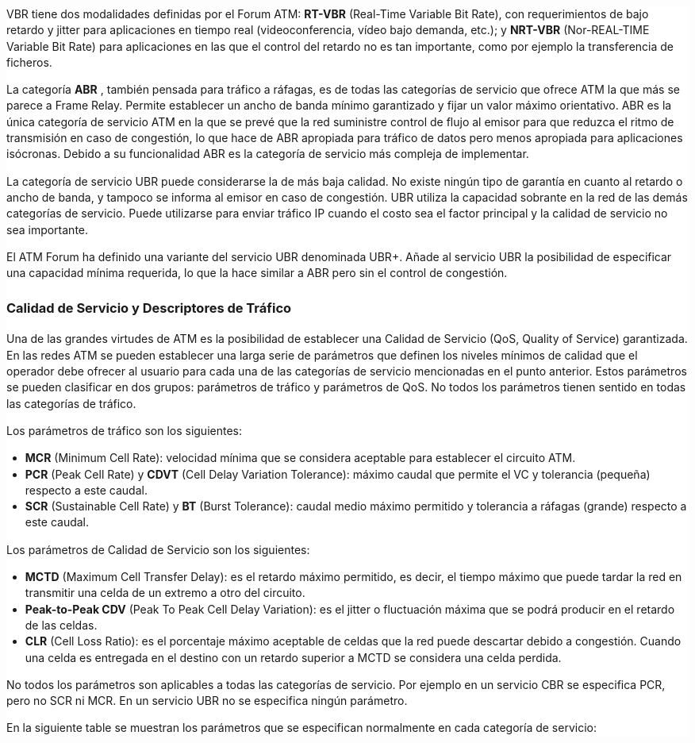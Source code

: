 VBR tiene dos modalidades definidas por el Forum ATM: **RT-VBR** (Real-Time Variable Bit Rate), con requerimientos de bajo retardo y jitter para aplicaciones en tiempo real (videoconferencia, vídeo bajo demanda, etc.); y **NRT-VBR** (Nor-REAL-TIME Variable Bit Rate) para aplicaciones en las que el control del retardo no es tan importante, como por ejemplo la transferencia de ficheros.

La categoría **ABR** , también pensada para tráfico a ráfagas, es de todas las categorías de servicio que ofrece ATM la que más se parece a Frame Relay. Permite establecer un ancho de banda mínimo garantizado y fijar un valor máximo orientativo. ABR es la única categoría de servicio ATM en la que se prevé que la red suministre control de flujo al emisor para que reduzca el ritmo de transmisión en caso de congestión, lo que hace de ABR apropiada para tráfico de datos pero menos apropiada para aplicaciones isócronas. Debido a su funcionalidad ABR es la categoría de servicio más compleja de implementar.

La categoría de servicio UBR puede considerarse la de más baja calidad. No existe ningún tipo de garantía en cuanto al retardo o ancho de banda, y tampoco se informa al emisor en caso de congestión. UBR utiliza la capacidad sobrante en la red de las demás categorías de servicio. Puede utilizarse para enviar tráfico IP cuando el costo sea el factor principal y la calidad de servicio no sea importante.

El ATM Forum ha definido una variante del servicio UBR denominada UBR+. Añade al servicio UBR la posibilidad de especificar una capacidad mínima requerida, lo que la hace similar a ABR pero sin el control de congestión.

### Calidad de Servicio y Descriptores de Tráfico

Una de las grandes virtudes de ATM es la posibilidad de establecer una Calidad de Servicio (QoS, Quality of Service) garantizada. En las redes ATM se pueden establecer una larga serie de parámetros que definen los niveles mínimos de calidad que el operador debe ofrecer al usuario para cada una de las categorías de servicio mencionadas en el punto anterior. Estos parámetros se pueden clasificar en dos grupos: parámetros de tráfico y parámetros de QoS. No todos los parámetros tienen sentido en todas las categorías de tráfico.

Los parámetros de tráfico son los siguientes:

-   **MCR** (Minimum Cell Rate): velocidad mínima que se considera aceptable para establecer el circuito ATM.
-   **PCR** (Peak Cell Rate) y **CDVT** (Cell Delay Variation Tolerance): máximo caudal que permite el VC y tolerancia (pequeña) respecto a este caudal.
-   **SCR** (Sustainable Cell Rate) y **BT** (Burst Tolerance): caudal medio máximo permitido y tolerancia a ráfagas (grande) respecto a este caudal.

Los parámetros de Calidad de Servicio son los siguientes:

-   **MCTD** (Maximum Cell Transfer Delay): es el retardo máximo permitido, es decir, el tiempo máximo que puede tardar la red en transmitir una celda de un extremo a otro del circuito.
-   **Peak-to-Peak CDV** (Peak To Peak Cell Delay Variation): es el jitter o fluctuación máxima que se podrá producir en el retardo de las celdas.
-   **CLR** (Cell Loss Ratio): es el porcentaje máximo aceptable de celdas que la red puede descartar debido a congestión. Cuando una celda es entregada en el destino con un retardo superior a MCTD se considera una celda perdida.

No todos los parámetros son aplicables a todas las categorías de servicio. Por ejemplo en un servicio CBR se especifica PCR, pero no SCR ni MCR. En un servicio UBR no se especifica ningún parámetro.

En la siguiente table se muestran los parámetros que se especifican normalmente en cada categoría de servicio:
